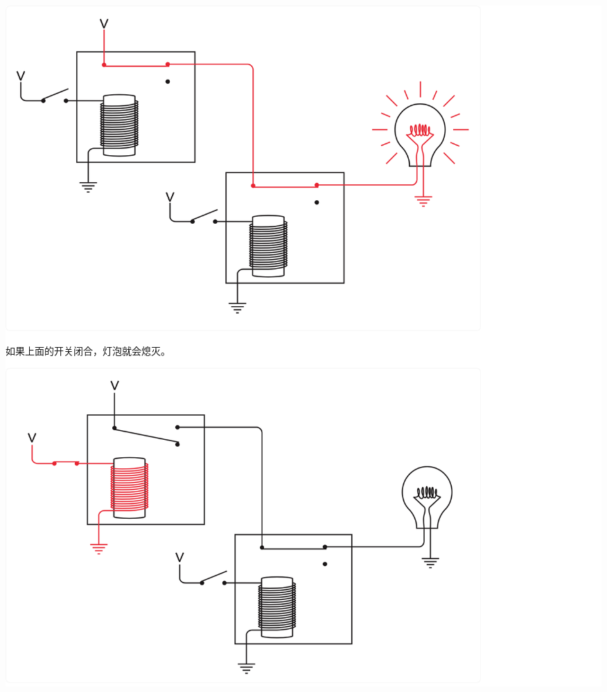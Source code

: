 <img src="Unit11.assets/image-20220912124159436.png" alt="image-20220912124159436" style="zoom: 67%;" />


如果上面的开关闭合，灯泡就会熄灭。

<img src="Unit11.assets/image-20220912124215975.png" alt="image-20220912124215975" style="zoom:67%;" />
